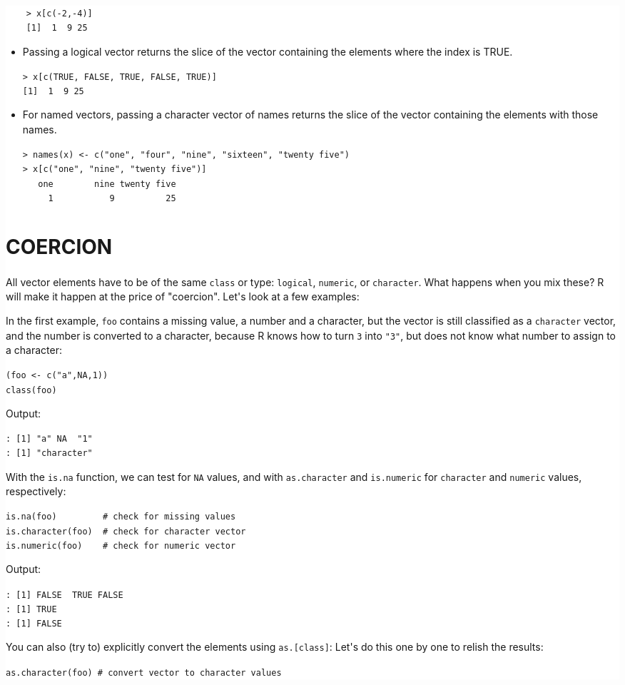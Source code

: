         > x[c(-2,-4)]
        [1]  1  9 25
-   Passing a logical vector returns the slice of the vector
    containing the elements where the index is TRUE.
    
        > x[c(TRUE, FALSE, TRUE, FALSE, TRUE)]
        [1]  1  9 25
-   For named vectors, passing a character vector of names returns the
    slice of the vector containing the elements with those names.
    
        > names(x) <- c("one", "four", "nine", "sixteen", "twenty five")
        > x[c("one", "nine", "twenty five")]
           one        nine twenty five
             1           9          25


<a id="org938cbe6"></a>

# COERCION

All vector elements have to be of the same `class` or type:
`logical`, `numeric`, or `character`. What happens when you mix
these? R will make it happen at the price of "coercion". Let's look
at a few examples:

In the first example, `foo` contains a missing value, a number and a
character, but the vector is still classified as a `character`
vector, and the number is converted to a character, because R knows
how to turn `3` into `"3"`, but does not know what number to assign
to a character:

    (foo <- c("a",NA,1))
    class(foo)

Output:

    : [1] "a" NA  "1"
    : [1] "character"

With the `is.na` function, we can test for `NA` values, and with
`as.character` and `is.numeric` for `character` and `numeric`
values, respectively:

    is.na(foo)         # check for missing values
    is.character(foo)  # check for character vector
    is.numeric(foo)    # check for numeric vector

Output:

    : [1] FALSE  TRUE FALSE
    : [1] TRUE
    : [1] FALSE

You can also (try to) explicitly convert the elements using
`as.[class]`: Let's do this one by one to relish the results:

    as.character(foo) # convert vector to character values
